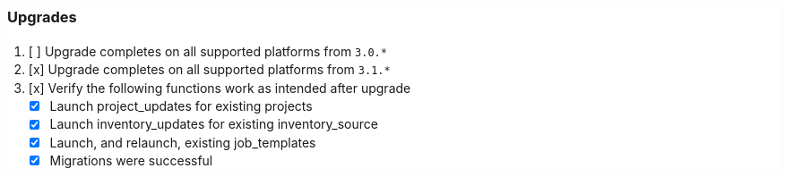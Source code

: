 ### Upgrades
1. [ ] Upgrade completes on all supported platforms from `3.0.*`
1. [x] Upgrade completes on all supported platforms from `3.1.*`
1. [x] Verify the following functions work as intended after upgrade
    * [x] Launch project_updates for existing projects
    * [x] Launch inventory_updates for existing inventory_source
    * [x] Launch, and relaunch, existing job_templates
    * [x] Migrations were successful

